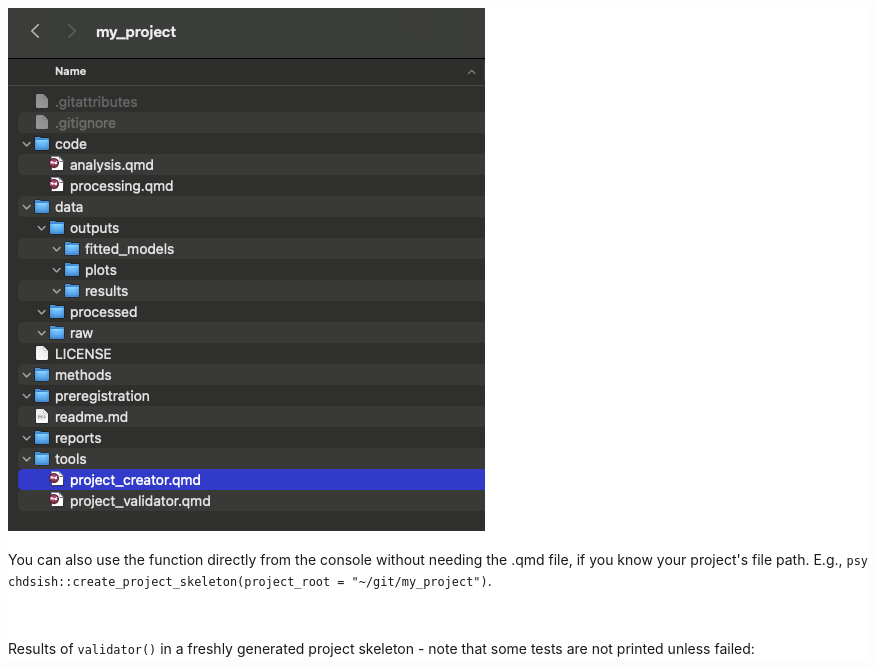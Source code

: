 ![](after.png)
<br>

You can also use the function directly from the console without needing the .qmd file, if you know your project's file path. E.g., `psychdsish::create_project_skeleton(project_root = "~/git/my_project")`.

<br>

Results of `validator()` in a freshly generated project skeleton - note that some tests are not printed unless failed:
